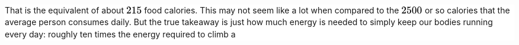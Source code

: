 <p>That is the equivalent of about <span class="latexprocessor-inline latexprocessor-8f402202b057d708085e99543f67e2b45be363df1d26cc850170f8c4209f6c5d"><svg xmlns:xlink="http://www.w3.org/1999/xlink" style="width: 3.444ex; height: 1.667ex; vertical-align: -0.222ex; margin-top: 1px; margin-right: 0px; margin-bottom: 1px; margin-left: 0px; " viewBox="0 -686.9033013280564 1500 729.8066026561128"><defs><path id="MJMAIN-32-72dc3c0433b211e39e2840400601ade9675c0ffc7ae742e5881070839c0ac410" stroke-width="0" d="M109 429Q82 429 66 447T50 491Q50 562 103 614T235 666Q326 666 387 610T449 465Q449 422 429 383T381 315T301 241Q265 210 201 149L142 93L218 92Q375 92 385 97Q392 99 409 186V189H449V186Q448 183 436 95T421 3V0H50V19V31Q50 38 56 46T86 81Q115 113 136 137Q145 147 170 174T204 211T233 244T261 278T284 308T305 340T320 369T333 401T340 431T343 464Q343 527 309 573T212 619Q179 619 154 602T119 569T109 550Q109 549 114 549Q132 549 151 535T170 489Q170 464 154 447T109 429Z"></path><path id="MJMAIN-31-72dc3c0433b211e39e2840400601ade9675c0ffc7ae742e5881070839c0ac410" stroke-width="0" d="M213 578L200 573Q186 568 160 563T102 556H83V602H102Q149 604 189 617T245 641T273 663Q275 666 285 666Q294 666 302 660V361L303 61Q310 54 315 52T339 48T401 46H427V0H416Q395 3 257 3Q121 3 100 0H88V46H114Q136 46 152 46T177 47T193 50T201 52T207 57T213 61V578Z"></path><path id="MJMAIN-35-72dc3c0433b211e39e2840400601ade9675c0ffc7ae742e5881070839c0ac410" stroke-width="0" d="M164 157Q164 133 148 117T109 101H102Q148 22 224 22Q294 22 326 82Q345 115 345 210Q345 313 318 349Q292 382 260 382H254Q176 382 136 314Q132 307 129 306T114 304Q97 304 95 310Q93 314 93 485V614Q93 664 98 664Q100 666 102 666Q103 666 123 658T178 642T253 634Q324 634 389 662Q397 666 402 666Q410 666 410 648V635Q328 538 205 538Q174 538 149 544L139 546V374Q158 388 169 396T205 412T256 420Q337 420 393 355T449 201Q449 109 385 44T229 -22Q148 -22 99 32T50 154Q50 178 61 192T84 210T107 214Q132 214 148 197T164 157Z"></path></defs><g stroke="black" fill="black" stroke-width="0" transform="matrix(1 0 0 -1 0 0)"><use xlink:href="#MJMAIN-32-72dc3c0433b211e39e2840400601ade9675c0ffc7ae742e5881070839c0ac410"></use><use xlink:href="#MJMAIN-31-72dc3c0433b211e39e2840400601ade9675c0ffc7ae742e5881070839c0ac410" x="500" y="0"></use><use xlink:href="#MJMAIN-35-72dc3c0433b211e39e2840400601ade9675c0ffc7ae742e5881070839c0ac410" x="1000" y="0"></use></g></svg></span> food calories. This may not seem like a lot when compared to the <span class="latexprocessor-inline latexprocessor-b9d587480304d8b761cfb098b306df9c15c3326b48c375bef4f6802978d1594a"><svg xmlns:xlink="http://www.w3.org/1999/xlink" style="width: 4.667ex; height: 1.667ex; vertical-align: -0.222ex; margin-top: 1px; margin-right: 0px; margin-bottom: 1px; margin-left: 0px; " viewBox="0 -686.9033013280564 2000 729.8066026561128"><defs><path id="MJMAIN-32-b22e0cf07cca11e3a4b0026e3951ed91946ecc84d01f4807b57fc9c28fb6b80a" stroke-width="0" d="M109 429Q82 429 66 447T50 491Q50 562 103 614T235 666Q326 666 387 610T449 465Q449 422 429 383T381 315T301 241Q265 210 201 149L142 93L218 92Q375 92 385 97Q392 99 409 186V189H449V186Q448 183 436 95T421 3V0H50V19V31Q50 38 56 46T86 81Q115 113 136 137Q145 147 170 174T204 211T233 244T261 278T284 308T305 340T320 369T333 401T340 431T343 464Q343 527 309 573T212 619Q179 619 154 602T119 569T109 550Q109 549 114 549Q132 549 151 535T170 489Q170 464 154 447T109 429Z"></path><path id="MJMAIN-35-b22e0cf07cca11e3a4b0026e3951ed91946ecc84d01f4807b57fc9c28fb6b80a" stroke-width="0" d="M164 157Q164 133 148 117T109 101H102Q148 22 224 22Q294 22 326 82Q345 115 345 210Q345 313 318 349Q292 382 260 382H254Q176 382 136 314Q132 307 129 306T114 304Q97 304 95 310Q93 314 93 485V614Q93 664 98 664Q100 666 102 666Q103 666 123 658T178 642T253 634Q324 634 389 662Q397 666 402 666Q410 666 410 648V635Q328 538 205 538Q174 538 149 544L139 546V374Q158 388 169 396T205 412T256 420Q337 420 393 355T449 201Q449 109 385 44T229 -22Q148 -22 99 32T50 154Q50 178 61 192T84 210T107 214Q132 214 148 197T164 157Z"></path><path id="MJMAIN-30-b22e0cf07cca11e3a4b0026e3951ed91946ecc84d01f4807b57fc9c28fb6b80a" stroke-width="0" d="M96 585Q152 666 249 666Q297 666 345 640T423 548Q460 465 460 320Q460 165 417 83Q397 41 362 16T301 -15T250 -22Q224 -22 198 -16T137 16T82 83Q39 165 39 320Q39 494 96 585ZM321 597Q291 629 250 629Q208 629 178 597Q153 571 145 525T137 333Q137 175 145 125T181 46Q209 16 250 16Q290 16 318 46Q347 76 354 130T362 333Q362 478 354 524T321 597Z"></path><path id="MJMAIN-30-b22e0cf07cca11e3a4b0026e3951ed91946ecc84d01f4807b57fc9c28fb6b80a" stroke-width="0" d="M96 585Q152 666 249 666Q297 666 345 640T423 548Q460 465 460 320Q460 165 417 83Q397 41 362 16T301 -15T250 -22Q224 -22 198 -16T137 16T82 83Q39 165 39 320Q39 494 96 585ZM321 597Q291 629 250 629Q208 629 178 597Q153 571 145 525T137 333Q137 175 145 125T181 46Q209 16 250 16Q290 16 318 46Q347 76 354 130T362 333Q362 478 354 524T321 597Z"></path></defs><g stroke="black" fill="black" stroke-width="0" transform="matrix(1 0 0 -1 0 0)"><use xlink:href="#MJMAIN-32-b22e0cf07cca11e3a4b0026e3951ed91946ecc84d01f4807b57fc9c28fb6b80a"></use><use xlink:href="#MJMAIN-35-b22e0cf07cca11e3a4b0026e3951ed91946ecc84d01f4807b57fc9c28fb6b80a" x="500" y="0"></use><use xlink:href="#MJMAIN-30-b22e0cf07cca11e3a4b0026e3951ed91946ecc84d01f4807b57fc9c28fb6b80a" x="1000" y="0"></use><use xlink:href="#MJMAIN-30-b22e0cf07cca11e3a4b0026e3951ed91946ecc84d01f4807b57fc9c28fb6b80a" x="1500" y="0"></use></g></svg></span> or so calories that the average person consumes daily. But the true takeaway is just how much energy is needed to simply keep our bodies running every day: roughly ten times the energy required to climb a